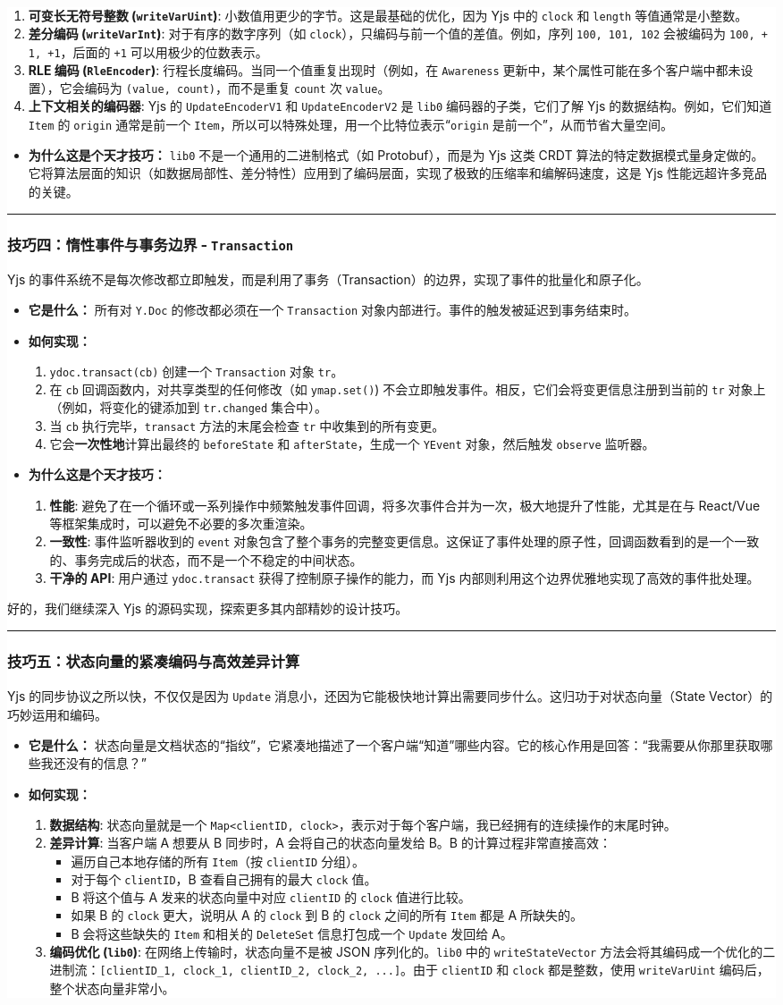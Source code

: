   1.  **可变长无符号整数 (`writeVarUint`)**: 小数值用更少的字节。这是最基础的优化，因为 Yjs 中的 `clock` 和 `length` 等值通常是小整数。
  2.  **差分编码 (`writeVarInt`)**: 对于有序的数字序列（如 `clock`），只编码与前一个值的差值。例如，序列 `100, 101, 102` 会被编码为 `100, +1, +1`，后面的 `+1` 可以用极少的位数表示。
  3.  **RLE 编码 (`RleEncoder`)**: 行程长度编码。当同一个值重复出现时（例如，在 `Awareness` 更新中，某个属性可能在多个客户端中都未设置），它会编码为 `(value, count)`，而不是重复 `count` 次 `value`。
  4.  **上下文相关的编码器**: Yjs 的 `UpdateEncoderV1` 和 `UpdateEncoderV2` 是 `lib0` 编码器的子类，它们了解 Yjs 的数据结构。例如，它们知道 `Item` 的 `origin` 通常是前一个 `Item`，所以可以特殊处理，用一个比特位表示“`origin` 是前一个”，从而节省大量空间。

- **为什么这是个天才技巧：**
  `lib0` 不是一个通用的二进制格式（如 Protobuf），而是为 Yjs 这类 CRDT 算法的特定数据模式量身定做的。它将算法层面的知识（如数据局部性、差分特性）应用到了编码层面，实现了极致的压缩率和编解码速度，这是 Yjs 性能远超许多竞品的关键。

---

### 技巧四：惰性事件与事务边界 - `Transaction`

Yjs 的事件系统不是每次修改都立即触发，而是利用了事务（Transaction）的边界，实现了事件的批量化和原子化。

- **它是什么：**
  所有对 `Y.Doc` 的修改都必须在一个 `Transaction` 对象内部进行。事件的触发被延迟到事务结束时。

- **如何实现：**

  1.  `ydoc.transact(cb)` 创建一个 `Transaction` 对象 `tr`。
  2.  在 `cb` 回调函数内，对共享类型的任何修改（如 `ymap.set()`) 不会立即触发事件。相反，它们会将变更信息注册到当前的 `tr` 对象上（例如，将变化的键添加到 `tr.changed` 集合中）。
  3.  当 `cb` 执行完毕，`transact` 方法的末尾会检查 `tr` 中收集到的所有变更。
  4.  它会**一次性地**计算出最终的 `beforeState` 和 `afterState`，生成一个 `YEvent` 对象，然后触发 `observe` 监听器。

- **为什么这是个天才技巧：**
  1.  **性能**: 避免了在一个循环或一系列操作中频繁触发事件回调，将多次事件合并为一次，极大地提升了性能，尤其是在与 React/Vue 等框架集成时，可以避免不必要的多次重渲染。
  2.  **一致性**: 事件监听器收到的 `event` 对象包含了整个事务的完整变更信息。这保证了事件处理的原子性，回调函数看到的是一个一致的、事务完成后的状态，而不是一个不稳定的中间状态。
  3.  **干净的 API**: 用户通过 `ydoc.transact` 获得了控制原子操作的能力，而 Yjs 内部则利用这个边界优雅地实现了高效的事件批处理。

好的，我们继续深入 Yjs 的源码实现，探索更多其内部精妙的设计技巧。

---

### 技巧五：状态向量的紧凑编码与高效差异计算

Yjs 的同步协议之所以快，不仅仅是因为 `Update` 消息小，还因为它能极快地计算出需要同步什么。这归功于对状态向量（State Vector）的巧妙运用和编码。

- **它是什么：**
  状态向量是文档状态的“指纹”，它紧凑地描述了一个客户端“知道”哪些内容。它的核心作用是回答：“我需要从你那里获取哪些我还没有的信息？”

- **如何实现：**

  1.  **数据结构**: 状态向量就是一个 `Map<clientID, clock>`，表示对于每个客户端，我已经拥有的连续操作的末尾时钟。
  2.  **差异计算**: 当客户端 A 想要从 B 同步时，A 会将自己的状态向量发给 B。B 的计算过程非常直接高效：
      - 遍历自己本地存储的所有 `Item`（按 `clientID` 分组）。
      - 对于每个 `clientID`，B 查看自己拥有的最大 `clock` 值。
      - B 将这个值与 A 发来的状态向量中对应 `clientID` 的 `clock` 值进行比较。
      - 如果 B 的 `clock` 更大，说明从 A 的 `clock` 到 B 的 `clock` 之间的所有 `Item` 都是 A 所缺失的。
      - B 会将这些缺失的 `Item` 和相关的 `DeleteSet` 信息打包成一个 `Update` 发回给 A。
  3.  **编码优化 (`lib0`)**: 在网络上传输时，状态向量不是被 JSON 序列化的。`lib0` 中的 `writeStateVector` 方法会将其编码成一个优化的二进制流：`[clientID_1, clock_1, clientID_2, clock_2, ...]`。由于 `clientID` 和 `clock` 都是整数，使用 `writeVarUint` 编码后，整个状态向量非常小。
